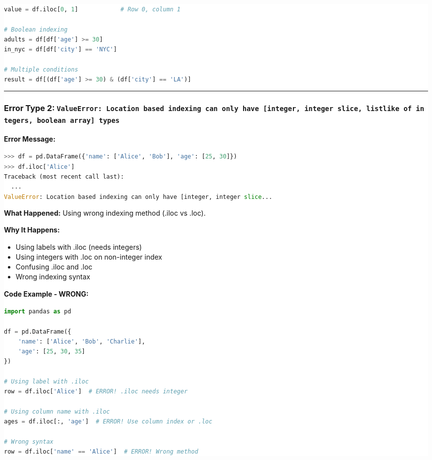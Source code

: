 ```python
value = df.iloc[0, 1]            # Row 0, column 1

# Boolean indexing
adults = df[df['age'] >= 30]
in_nyc = df[df['city'] == 'NYC']

# Multiple conditions
result = df[(df['age'] >= 30) & (df['city'] == 'LA')]
```

---

### Error Type 2: `ValueError: Location based indexing can only have [integer, integer slice, listlike of integers, boolean array] types`

**Error Message:**
```python
>>> df = pd.DataFrame({'name': ['Alice', 'Bob'], 'age': [25, 30]})
>>> df.iloc['Alice']
Traceback (most recent call last):
  ...
ValueError: Location based indexing can only have [integer, integer slice...
```

**What Happened:**
Using wrong indexing method (.iloc vs .loc).

**Why It Happens:**
- Using labels with .iloc (needs integers)
- Using integers with .loc on non-integer index
- Confusing .iloc and .loc
- Wrong indexing syntax

**Code Example - WRONG:**
```python
import pandas as pd

df = pd.DataFrame({
    'name': ['Alice', 'Bob', 'Charlie'],
    'age': [25, 30, 35]
})

# Using label with .iloc
row = df.iloc['Alice']  # ERROR! .iloc needs integer

# Using column name with .iloc
ages = df.iloc[:, 'age']  # ERROR! Use column index or .loc

# Wrong syntax
row = df.iloc['name' == 'Alice']  # ERROR! Wrong method
```
